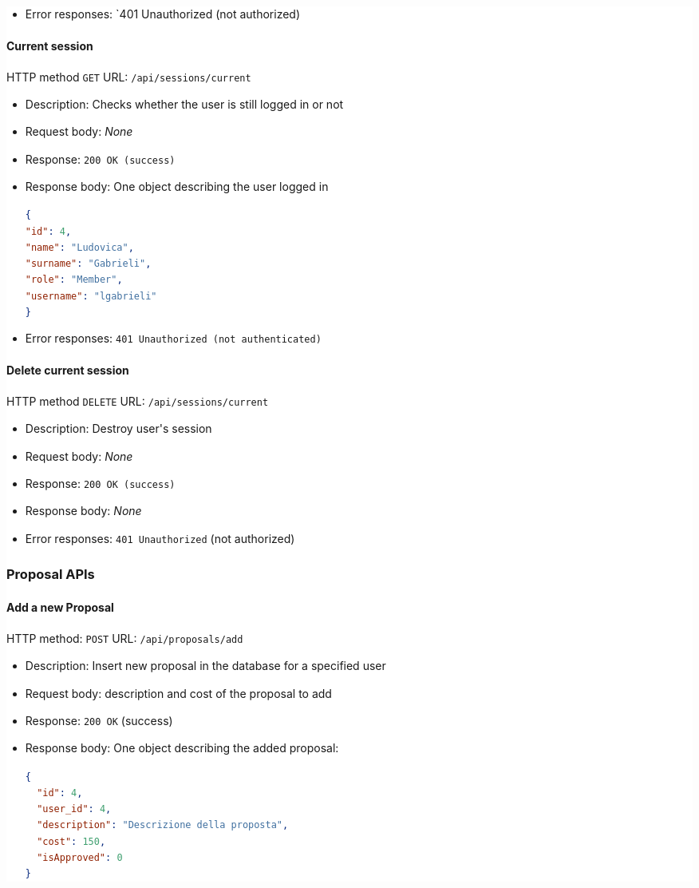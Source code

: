 - Error responses: `401 Unauthorized (not authorized)

#### Current session

HTTP method `GET`  URL: `/api/sessions/current`

- Description: Checks whether the user is still logged in or not
- Request body: _None_
- Response: `200 OK (success)`
- Response body: One object describing the user logged in

  ``` JSON
  {
  "id": 4,
  "name": "Ludovica",
  "surname": "Gabrieli",
  "role": "Member",
  "username": "lgabrieli"
  }

- Error responses: `401 Unauthorized (not authenticated)` 

#### Delete current session

HTTP method `DELETE`  URL: `/api/sessions/current`

- Description: Destroy user's session
- Request body: _None_
- Response: `200 OK (success)`
- Response body: _None_

- Error responses: `401 Unauthorized` (not authorized)


### Proposal APIs

#### Add a new Proposal

HTTP method: `POST`  URL: `/api/proposals/add`

- Description: Insert new proposal in the database for a specified user
- Request body: description and cost of the proposal to add
- Response: `200 OK` (success)
- Response body: One object describing the added proposal:

  ``` JSON
  {
    "id": 4,
    "user_id": 4,
    "description": "Descrizione della proposta",
    "cost": 150,
    "isApproved": 0
  } 
  
  ```

